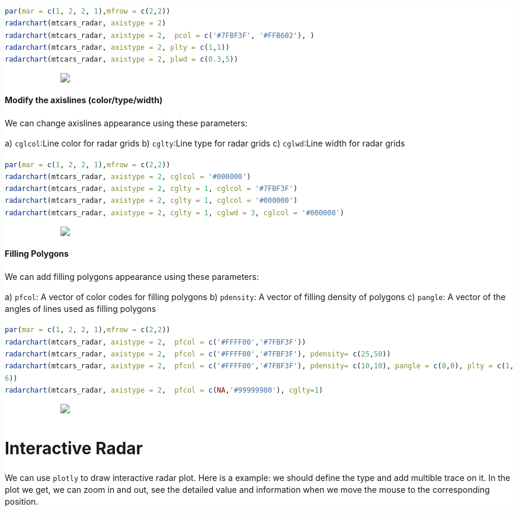 
```r
par(mar = c(1, 2, 2, 1),mfrow = c(2,2))
radarchart(mtcars_radar, axistype = 2)
radarchart(mtcars_radar, axistype = 2,  pcol = c('#7FBF3F', '#FFB602'), )
radarchart(mtcars_radar, axistype = 2, plty = c(1,1))
radarchart(mtcars_radar, axistype = 2, plwd = c(0.3,5))
```

<img src="tutorial_of_radar_chart_files/figure-html/unnamed-chunk-18-1.png" width="672" style="display: block; margin: auto;" />


#### Modify the axislines (color/type/width)

We can change axislines appearance using these parameters:

a) ``cglcol``:Line color for radar grids
b) ``cglty``:Line type for radar grids
c) ``cglwd``:Line width for radar grids




```r
par(mar = c(1, 2, 2, 1),mfrow = c(2,2))
radarchart(mtcars_radar, axistype = 2, cglcol = '#000000') 
radarchart(mtcars_radar, axistype = 2, cglty = 1, cglcol = '#7FBF3F')
radarchart(mtcars_radar, axistype = 2, cglty = 1, cglcol = '#000000')
radarchart(mtcars_radar, axistype = 2, cglty = 1, cglwd = 3, cglcol = '#000000')
```

<img src="tutorial_of_radar_chart_files/figure-html/unnamed-chunk-19-1.png" width="672" style="display: block; margin: auto;" />



#### Filling Polygons

We can add filling polygons appearance using these parameters:

a) ``pfcol``: A vector of color codes for filling polygons
b) ``pdensity``: A vector of filling density of polygons
c) ``pangle``: A vector of the angles of lines used as filling polygons


```r
par(mar = c(1, 2, 2, 1),mfrow = c(2,2))
radarchart(mtcars_radar, axistype = 2,  pfcol = c('#FFFF00','#7FBF3F'))
radarchart(mtcars_radar, axistype = 2,  pfcol = c('#FFFF00','#7FBF3F'), pdensity= c(25,50))
radarchart(mtcars_radar, axistype = 2,  pfcol = c('#FFFF00','#7FBF3F'), pdensity= c(10,10), pangle = c(0,0), plty = c(1,6))
radarchart(mtcars_radar, axistype = 2,  pfcol = c(NA,'#99999980'), cglty=1)
```

<img src="tutorial_of_radar_chart_files/figure-html/unnamed-chunk-20-1.png" width="672" style="display: block; margin: auto;" />



# Interactive Radar 
We can use ``plotly`` to draw interactive radar plot. Here is a example:
we should define the type and add multible trace on it. In the plot we get, we can zoom in and out, see the detailed value and information when we move the mouse to the corresponding position.
